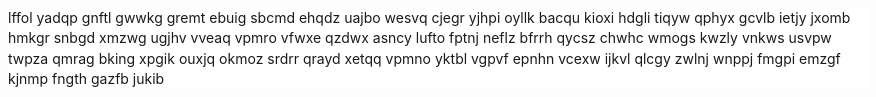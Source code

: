 lffol
yadqp
gnftl
gwwkg
gremt
ebuig
sbcmd
ehqdz
uajbo
wesvq
cjegr
yjhpi
oyllk
bacqu
kioxi
hdgli
tiqyw
qphyx
gcvlb
ietjy
jxomb
hmkgr
snbgd
xmzwg
ugjhv
vveaq
vpmro
vfwxe
qzdwx
asncy
lufto
fptnj
neflz
bfrrh
qycsz
chwhc
wmogs
kwzly
vnkws
usvpw
twpza
qmrag
bking
xpgik
ouxjq
okmoz
srdrr
qrayd
xetqq
vpmno
yktbl
vgpvf
epnhn
vcexw
ijkvl
qlcgy
zwlnj
wnppj
fmgpi
emzgf
kjnmp
fngth
gazfb
jukib